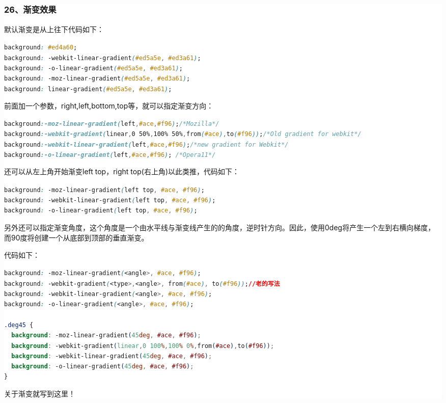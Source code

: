 ### 26、渐变效果

默认渐变是从上往下代码如下：

```css
background: #ed4a60; 
background: -webkit-linear-gradient(#ed5a5e, #ed3a61);
background: -o-linear-gradient(#ed5a5e, #ed3a61); 
background: -moz-linear-gradient(#ed5a5e, #ed3a61); 
background: linear-gradient(#ed5a5e, #ed3a61);
```

前面加一个参数，right,left,bottom,top等，就可以指定渐变方向：

```css
background:-moz-linear-gradient(left,#ace,#f96);/*Mozilla*/
background:-webkit-gradient(linear,0 50%,100% 50%,from(#ace),to(#f96));/*Old gradient for webkit*/
background:-webkit-linear-gradient(left,#ace,#f96);/*new gradient for Webkit*/
background:-o-linear-gradient(left,#ace,#f96); /*Opera11*/
```

还可以从左上角开始渐变left top，right top(右上角)以此类推，代码如下：

```css
background: -moz-linear-gradient(left top, #ace, #f96);
background: -webkit-linear-gradient(left top, #ace, #f96);
background: -o-linear-gradient(left top, #ace, #f96);
```

另外还可以指定渐变角度，这个角度是一个由水平线与渐变线产生的的角度，逆时针方向。因此，使用0deg将产生一个左到右横向梯度，而90度将创建一个从底部到顶部的垂直渐变。

代码如下：

```css
background: -moz-linear-gradient(<angle>, #ace, #f96);
background: -webkit-gradient(<type>,<angle>, from(#ace), to(#f96));//老的写法
background: -webkit-linear-gradient(<angle>, #ace, #f96);
background: -o-linear-gradient(<angle>, #ace, #f96);

.deg45 {
  background: -moz-linear-gradient(45deg, #ace, #f96);
  background: -webkit-gradient(linear,0 100%,100% 0%,from(#ace),to(#f96));
  background: -webkit-linear-gradient(45deg, #ace, #f96);
  background: -o-linear-gradient(45deg, #ace, #f96);
}
```

关于渐变就写到这里！